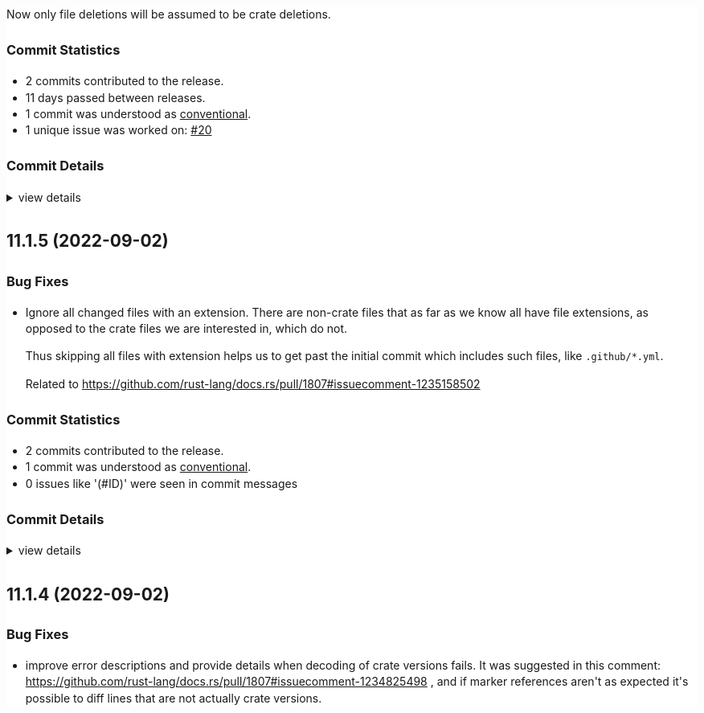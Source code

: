    Now only file deletions will be assumed to be crate deletions.

### Commit Statistics

<csr-read-only-do-not-edit/>

 - 2 commits contributed to the release.
 - 11 days passed between releases.
 - 1 commit was understood as [conventional](https://www.conventionalcommits.org).
 - 1 unique issue was worked on: [#20](https://github.com/Byron/crates-index-diff-rs/issues/20)

### Commit Details

<csr-read-only-do-not-edit/>

<details><summary>view details</summary></details>

## 11.1.5 (2022-09-02)

### Bug Fixes

 - <csr-id-8af61f2a20eee72b0e53ae3b6ce22a3a9d52546c/> Ignore all changed files with an extension.
   There are non-crate files that as far as we know all have file
   extensions, as opposed to the crate files we are interested in, which do
   not.
   
   Thus skipping all files with extension helps us to get past the initial
   commit which includes such files, like `.github/*.yml`.
   
   Related to https://github.com/rust-lang/docs.rs/pull/1807#issuecomment-1235158502

### Commit Statistics

<csr-read-only-do-not-edit/>

 - 2 commits contributed to the release.
 - 1 commit was understood as [conventional](https://www.conventionalcommits.org).
 - 0 issues like '(#ID)' were seen in commit messages

### Commit Details

<csr-read-only-do-not-edit/>

<details><summary>view details</summary></details>

## 11.1.4 (2022-09-02)

### Bug Fixes

 - <csr-id-ab6e46ced56d1aaed22b5619cfbc5c131a93ba32/> improve error descriptions and provide details when decoding of crate versions fails.
   It was suggested in this comment:
   https://github.com/rust-lang/docs.rs/pull/1807#issuecomment-1234825498 ,
   and if marker references aren't as expected it's possible to diff lines
   that are not actually crate versions.
